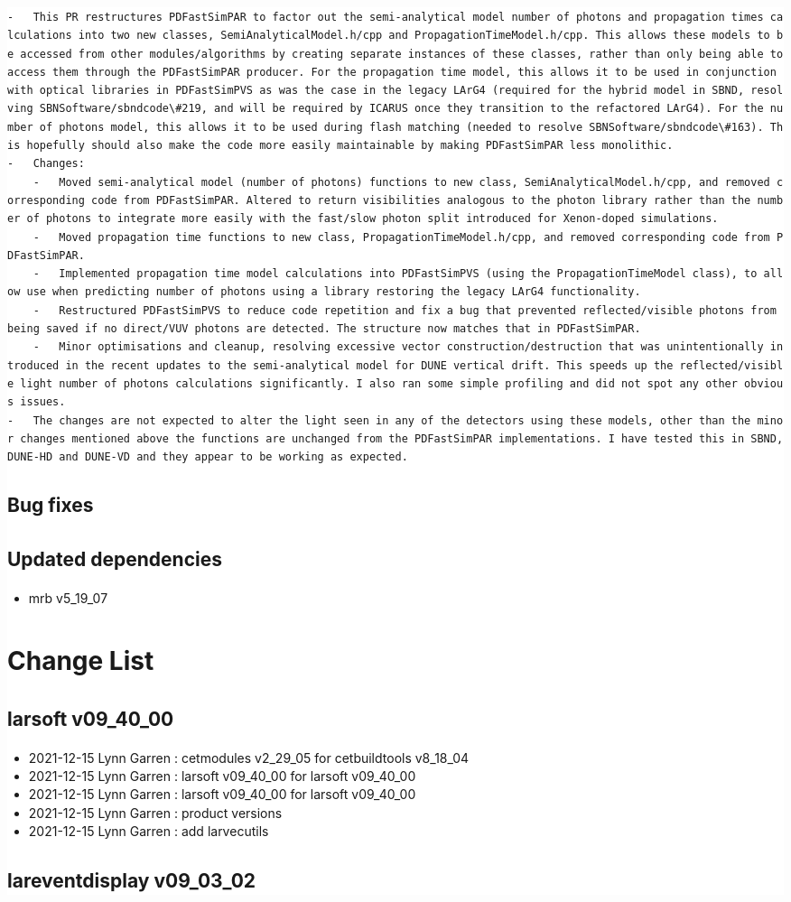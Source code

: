     -   This PR restructures PDFastSimPAR to factor out the semi-analytical model number of photons and propagation times calculations into two new classes, SemiAnalyticalModel.h/cpp and PropagationTimeModel.h/cpp. This allows these models to be accessed from other modules/algorithms by creating separate instances of these classes, rather than only being able to access them through the PDFastSimPAR producer. For the propagation time model, this allows it to be used in conjunction with optical libraries in PDFastSimPVS as was the case in the legacy LArG4 (required for the hybrid model in SBND, resolving SBNSoftware/sbndcode\#219, and will be required by ICARUS once they transition to the refactored LArG4). For the number of photons model, this allows it to be used during flash matching (needed to resolve SBNSoftware/sbndcode\#163). This hopefully should also make the code more easily maintainable by making PDFastSimPAR less monolithic.
    -   Changes:
        -   Moved semi-analytical model (number of photons) functions to new class, SemiAnalyticalModel.h/cpp, and removed corresponding code from PDFastSimPAR. Altered to return visibilities analogous to the photon library rather than the number of photons to integrate more easily with the fast/slow photon split introduced for Xenon-doped simulations.
        -   Moved propagation time functions to new class, PropagationTimeModel.h/cpp, and removed corresponding code from PDFastSimPAR.
        -   Implemented propagation time model calculations into PDFastSimPVS (using the PropagationTimeModel class), to allow use when predicting number of photons using a library restoring the legacy LArG4 functionality.
        -   Restructured PDFastSimPVS to reduce code repetition and fix a bug that prevented reflected/visible photons from being saved if no direct/VUV photons are detected. The structure now matches that in PDFastSimPAR.
        -   Minor optimisations and cleanup, resolving excessive vector construction/destruction that was unintentionally introduced in the recent updates to the semi-analytical model for DUNE vertical drift. This speeds up the reflected/visible light number of photons calculations significantly. I also ran some simple profiling and did not spot any other obvious issues.
    -   The changes are not expected to alter the light seen in any of the detectors using these models, other than the minor changes mentioned above the functions are unchanged from the PDFastSimPAR implementations. I have tested this in SBND, DUNE-HD and DUNE-VD and they appear to be working as expected.

Bug fixes
------------------------

Updated dependencies
----------------------------------------------

-   mrb v5_19_07

Change List
============================

larsoft v09_40_00
------------------------------------------

-   2021-12-15 Lynn Garren : cetmodules v2_29_05 for cetbuildtools v8_18_04
-   2021-12-15 Lynn Garren : larsoft v09_40_00 for larsoft v09_40_00
-   2021-12-15 Lynn Garren : larsoft v09_40_00 for larsoft v09_40_00
-   2021-12-15 Lynn Garren : product versions
-   2021-12-15 Lynn Garren : add larvecutils

lareventdisplay v09_03_02
----------------------------------------------------------
